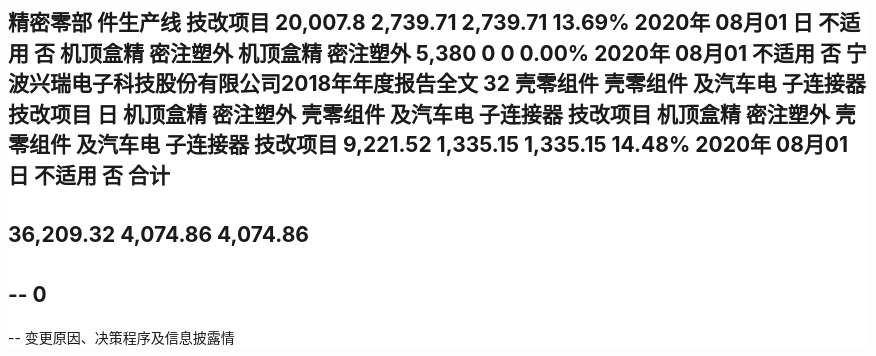 精密零部
件生产线
技改项目
20,007.8
2,739.71
2,739.71
13.69%
2020年
08月01
日
不适用
否
机顶盒精
密注塑外
机顶盒精
密注塑外
5,380
0
0
0.00%
2020年
08月01
不适用
否
宁波兴瑞电子科技股份有限公司2018年年度报告全文
32
壳零组件
壳零组件
及汽车电
子连接器
技改项目
日
机顶盒精
密注塑外
壳零组件
及汽车电
子连接器
技改项目
机顶盒精
密注塑外
壳零组件
及汽车电
子连接器
技改项目
9,221.52
1,335.15
1,335.15
14.48%
2020年
08月01
日
不适用
否
合计
--
36,209.32
4,074.86
4,074.86
--
--
0
--
--
变更原因、决策程序及信息披露情